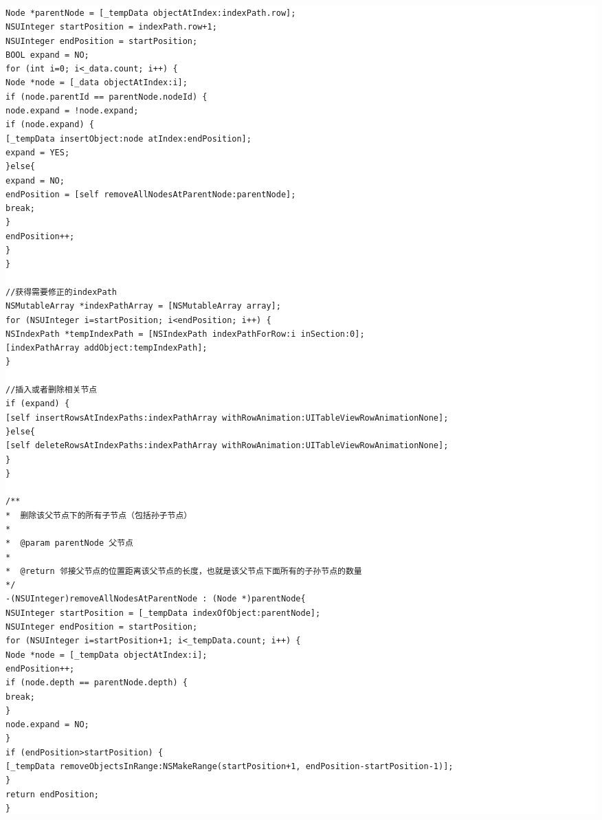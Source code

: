 ```
Node *parentNode = [_tempData objectAtIndex:indexPath.row];
NSUInteger startPosition = indexPath.row+1;
NSUInteger endPosition = startPosition;
BOOL expand = NO;
for (int i=0; i<_data.count; i++) {
Node *node = [_data objectAtIndex:i];
if (node.parentId == parentNode.nodeId) {
node.expand = !node.expand;
if (node.expand) {
[_tempData insertObject:node atIndex:endPosition];
expand = YES;
}else{
expand = NO;
endPosition = [self removeAllNodesAtParentNode:parentNode];
break;
}
endPosition++;
}
}

//获得需要修正的indexPath
NSMutableArray *indexPathArray = [NSMutableArray array];
for (NSUInteger i=startPosition; i<endPosition; i++) {
NSIndexPath *tempIndexPath = [NSIndexPath indexPathForRow:i inSection:0];
[indexPathArray addObject:tempIndexPath];
}

//插入或者删除相关节点
if (expand) {
[self insertRowsAtIndexPaths:indexPathArray withRowAnimation:UITableViewRowAnimationNone];
}else{
[self deleteRowsAtIndexPaths:indexPathArray withRowAnimation:UITableViewRowAnimationNone];
}
}

/**
*  删除该父节点下的所有子节点（包括孙子节点）
*
*  @param parentNode 父节点
*
*  @return 邻接父节点的位置距离该父节点的长度，也就是该父节点下面所有的子孙节点的数量
*/
-(NSUInteger)removeAllNodesAtParentNode : (Node *)parentNode{
NSUInteger startPosition = [_tempData indexOfObject:parentNode];
NSUInteger endPosition = startPosition;
for (NSUInteger i=startPosition+1; i<_tempData.count; i++) {
Node *node = [_tempData objectAtIndex:i];
endPosition++;
if (node.depth == parentNode.depth) {
break;
}
node.expand = NO;
}
if (endPosition>startPosition) {
[_tempData removeObjectsInRange:NSMakeRange(startPosition+1, endPosition-startPosition-1)];
}
return endPosition;
}
```
